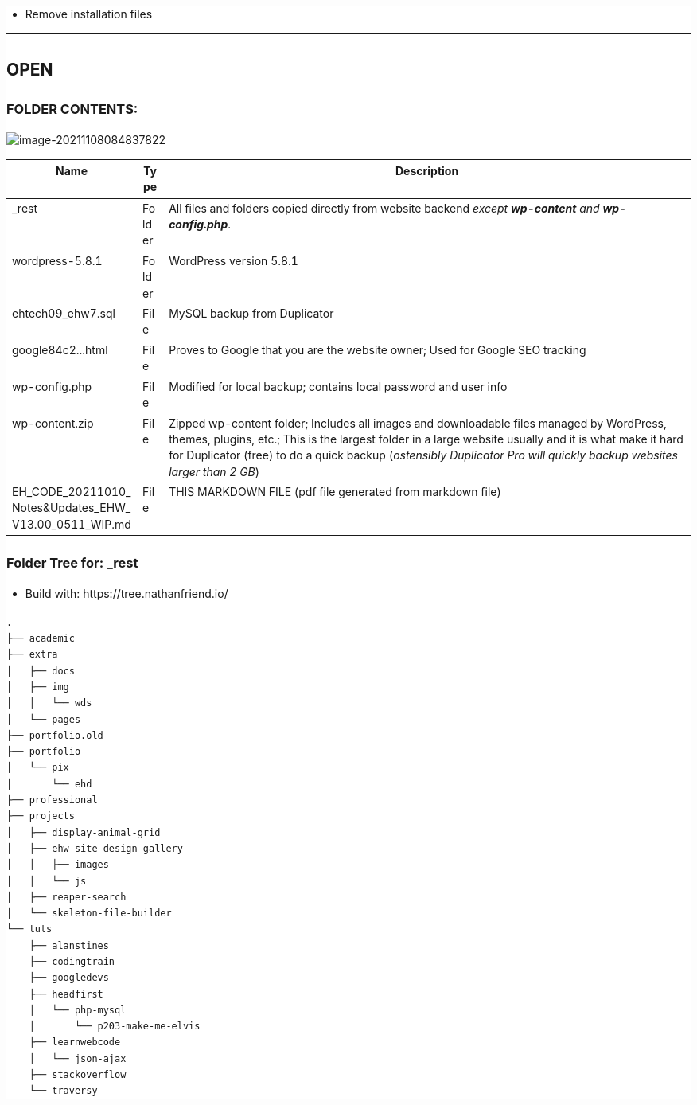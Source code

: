 - Remove installation files

---

## OPEN








### FOLDER CONTENTS:

![image-20211108084837822](C:\Users\Eric\AppData\Roaming\Typora\typora-user-images\image-20211108084837822.png)

| Name                                                  | Type   | Description                                                                                                                                                                                                                                                                                                                |
| ----------------------------------------------------- | ------ | -------------------------------------------------------------------------------------------------------------------------------------------------------------------------------------------------------------------------------------------------------------------------------------------------------------------------- |
| _rest                                                 | Folder | All files and folders copied directly from website backend *except **wp-content** and **wp-config.php***.                                                                                                                                                                                                                  |
| wordpress-5.8.1                                       | Folder | WordPress version 5.8.1                                                                                                                                                                                                                                                                                                    |
| ehtech09_ehw7.sql                                     | File   | MySQL backup from Duplicator                                                                                                                                                                                                                                                                                               |
| google84c2...html                                     | File   | Proves to Google that you are the website owner; Used for Google SEO tracking                                                                                                                                                                                                                                              |
| wp-config.php                                         | File   | Modified for local backup; contains local password and user info                                                                                                                                                                                                                                                           |
| wp-content.zip                                        | File   | Zipped wp-content folder; Includes all images and downloadable files managed by WordPress, themes, plugins, etc.; This is the largest folder in a large website usually and it is what make it hard for Duplicator (free) to do a quick backup (*ostensibly Duplicator Pro will quickly backup websites larger than 2 GB*) |
| EH_CODE_20211010_Notes&Updates_EHW_V13.00_0511_WIP.md | File   | THIS MARKDOWN FILE (pdf file generated from markdown file)                                                                                                                                                                                                                                                                 |

### Folder Tree for: _rest

- Build with: https://tree.nathanfriend.io/

~~~
.
├── academic
├── extra
│   ├── docs
│   ├── img
│   │   └── wds
│   └── pages
├── portfolio.old
├── portfolio
│   └── pix
│       └── ehd
├── professional
├── projects
│   ├── display-animal-grid
│   ├── ehw-site-design-gallery
│   │   ├── images
│   │   └── js    
│   ├── reaper-search
│   └── skeleton-file-builder
└── tuts
    ├── alanstines
    ├── codingtrain
    ├── googledevs
    ├── headfirst
    │   └── php-mysql
    │       └── p203-make-me-elvis
    ├── learnwebcode
    │   └── json-ajax
    ├── stackoverflow
    └── traversy
~~~